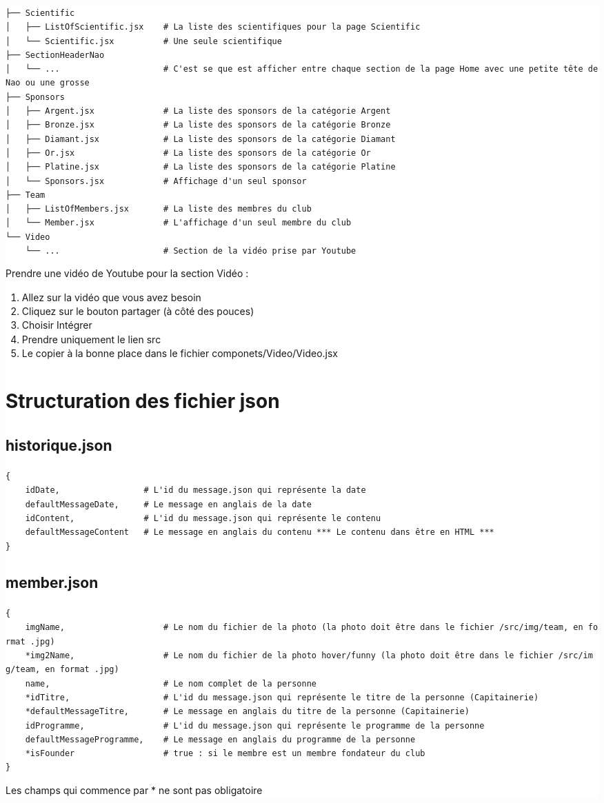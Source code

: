     ├── Scientific
    │   ├── ListOfScientific.jsx    # La liste des scientifiques pour la page Scientific
    │   └── Scientific.jsx          # Une seule scientifique
    ├── SectionHeaderNao
    │   └── ...                     # C'est se que est afficher entre chaque section de la page Home avec une petite tête de Nao ou une grosse
    ├── Sponsors
    │   ├── Argent.jsx              # La liste des sponsors de la catégorie Argent
    │   ├── Bronze.jsx              # La liste des sponsors de la catégorie Bronze
    │   ├── Diamant.jsx             # La liste des sponsors de la catégorie Diamant
    │   ├── Or.jsx                  # La liste des sponsors de la catégorie Or
    │   ├── Platine.jsx             # La liste des sponsors de la catégorie Platine
    │   └── Sponsors.jsx            # Affichage d'un seul sponsor
    ├── Team
    │   ├── ListOfMembers.jsx       # La liste des membres du club
    │   └── Member.jsx              # L'affichage d'un seul membre du club
    └── Video
        └── ...                     # Section de la vidéo prise par Youtube

Prendre une vidéo de Youtube pour la section Vidéo : 
1. Allez sur la vidéo que vous avez besoin
2. Cliquez sur le bouton partager (à côté des pouces)
3. Choisir Intégrer
4. Prendre uniquement le lien src
5. Le copier à la bonne place dans le fichier componets/Video/Video.jsx

# Structuration des fichier json
## historique.json
````
{
    idDate,                 # L'id du message.json qui représente la date
    defaultMessageDate,     # Le message en anglais de la date
    idContent,              # L'id du message.json qui représente le contenu
    defaultMessageContent   # Le message en anglais du contenu *** Le contenu dans être en HTML ***
}
````

## member.json
````
{
    imgName,                    # Le nom du fichier de la photo (la photo doit être dans le fichier /src/img/team, en format .jpg)
    *img2Name,                  # Le nom du fichier de la photo hover/funny (la photo doit être dans le fichier /src/img/team, en format .jpg)
    name,                       # Le nom complet de la personne
    *idTitre,                   # L'id du message.json qui représente le titre de la personne (Capitainerie)
    *defaultMessageTitre,       # Le message en anglais du titre de la personne (Capitainerie)
    idProgramme,                # L'id du message.json qui représente le programme de la personne
    defaultMessageProgramme,    # Le message en anglais du programme de la personne
    *isFounder                  # true : si le membre est un membre fondateur du club
}
````
Les champs qui commence par * ne sont pas obligatoire
